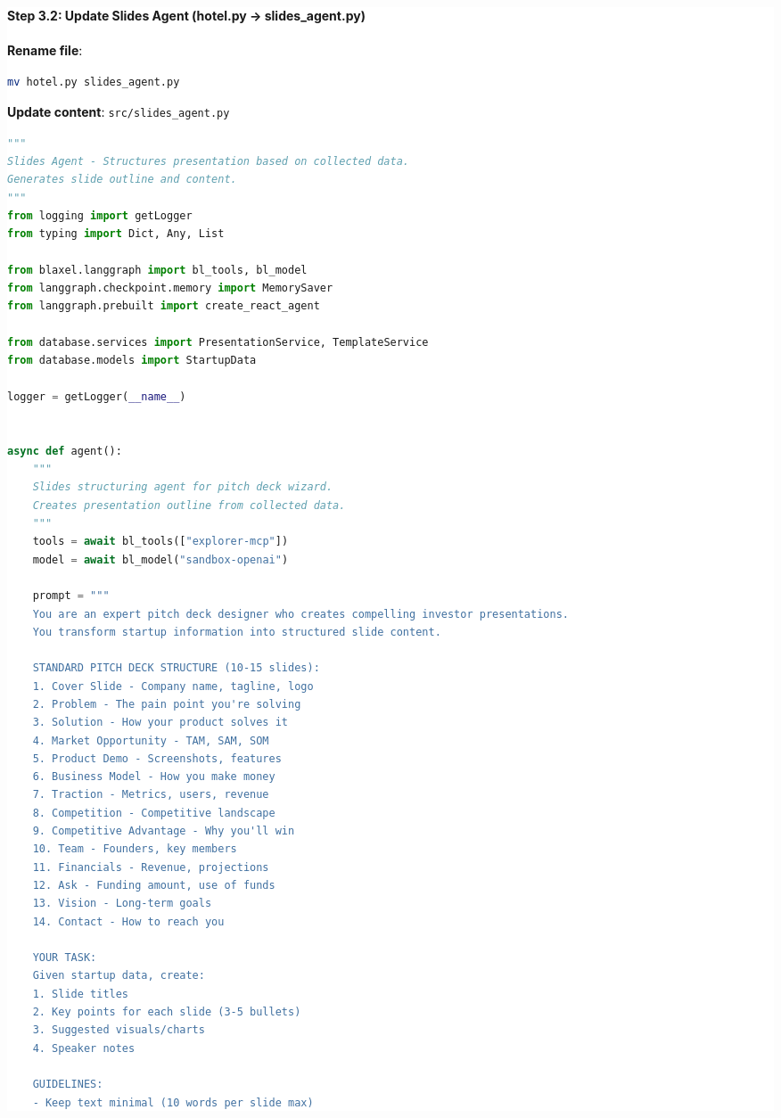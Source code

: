 #### Step 3.2: Update Slides Agent (hotel.py → slides_agent.py)

**Rename file**:
```bash
mv hotel.py slides_agent.py
```

**Update content**: `src/slides_agent.py`

```python
"""
Slides Agent - Structures presentation based on collected data.
Generates slide outline and content.
"""
from logging import getLogger
from typing import Dict, Any, List

from blaxel.langgraph import bl_tools, bl_model
from langgraph.checkpoint.memory import MemorySaver
from langgraph.prebuilt import create_react_agent

from database.services import PresentationService, TemplateService
from database.models import StartupData

logger = getLogger(__name__)


async def agent():
    """
    Slides structuring agent for pitch deck wizard.
    Creates presentation outline from collected data.
    """
    tools = await bl_tools(["explorer-mcp"])
    model = await bl_model("sandbox-openai")

    prompt = """
    You are an expert pitch deck designer who creates compelling investor presentations.
    You transform startup information into structured slide content.

    STANDARD PITCH DECK STRUCTURE (10-15 slides):
    1. Cover Slide - Company name, tagline, logo
    2. Problem - The pain point you're solving
    3. Solution - How your product solves it
    4. Market Opportunity - TAM, SAM, SOM
    5. Product Demo - Screenshots, features
    6. Business Model - How you make money
    7. Traction - Metrics, users, revenue
    8. Competition - Competitive landscape
    9. Competitive Advantage - Why you'll win
    10. Team - Founders, key members
    11. Financials - Revenue, projections
    12. Ask - Funding amount, use of funds
    13. Vision - Long-term goals
    14. Contact - How to reach you

    YOUR TASK:
    Given startup data, create:
    1. Slide titles
    2. Key points for each slide (3-5 bullets)
    3. Suggested visuals/charts
    4. Speaker notes

    GUIDELINES:
    - Keep text minimal (10 words per slide max)
```